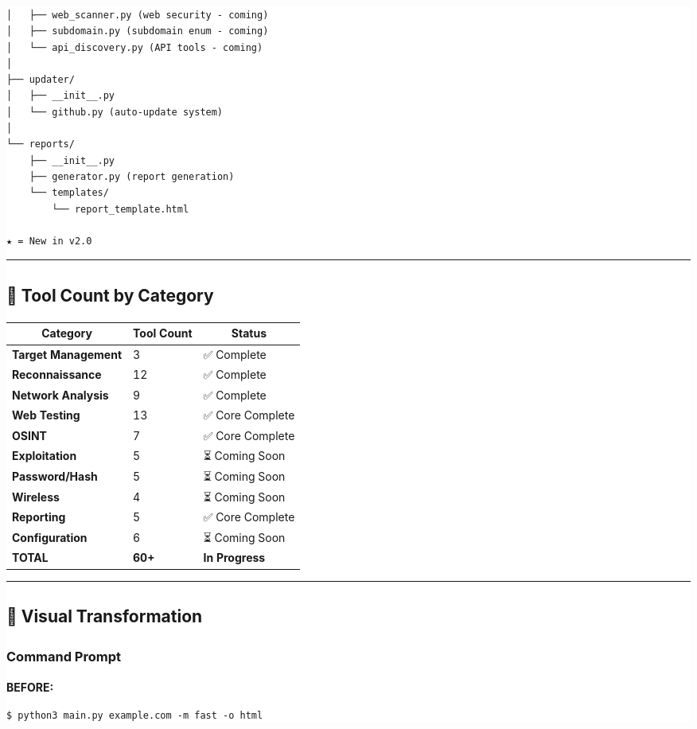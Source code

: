 ```
│   ├── web_scanner.py (web security - coming)
│   ├── subdomain.py (subdomain enum - coming)
│   └── api_discovery.py (API tools - coming)
│
├── updater/
│   ├── __init__.py
│   └── github.py (auto-update system)
│
└── reports/
    ├── __init__.py
    ├── generator.py (report generation)
    └── templates/
        └── report_template.html

★ = New in v2.0
```

---

## 🎯 Tool Count by Category

| Category | Tool Count | Status |
|----------|-----------|---------|
| **Target Management** | 3 | ✅ Complete |
| **Reconnaissance** | 12 | ✅ Complete |
| **Network Analysis** | 9 | ✅ Complete |
| **Web Testing** | 13 | ✅ Core Complete |
| **OSINT** | 7 | ✅ Core Complete |
| **Exploitation** | 5 | ⏳ Coming Soon |
| **Password/Hash** | 5 | ⏳ Coming Soon |
| **Wireless** | 4 | ⏳ Coming Soon |
| **Reporting** | 5 | ✅ Core Complete |
| **Configuration** | 6 | ⏳ Coming Soon |
| **TOTAL** | **60+** | **In Progress** |

---

## 🎨 Visual Transformation

### Command Prompt
**BEFORE:**
```
$ python3 main.py example.com -m fast -o html
```
